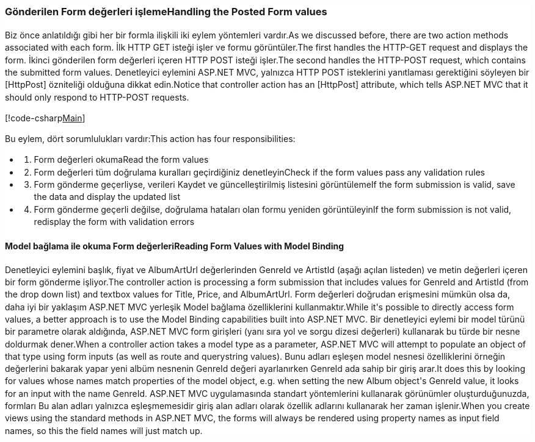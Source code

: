 ### <a name="handling-the-posted-form-values"></a><span data-ttu-id="47b8e-183">Gönderilen Form değerleri işleme</span><span class="sxs-lookup"><span data-stu-id="47b8e-183">Handling the Posted Form values</span></span>

<span data-ttu-id="47b8e-184">Biz önce anlatıldığı gibi her bir formla ilişkili iki eylem yöntemleri vardır.</span><span class="sxs-lookup"><span data-stu-id="47b8e-184">As we discussed before, there are two action methods associated with each form.</span></span> <span data-ttu-id="47b8e-185">İlk HTTP GET isteği işler ve formu görüntüler.</span><span class="sxs-lookup"><span data-stu-id="47b8e-185">The first handles the HTTP-GET request and displays the form.</span></span> <span data-ttu-id="47b8e-186">İkinci gönderilen form değerleri içeren HTTP POST isteği işler.</span><span class="sxs-lookup"><span data-stu-id="47b8e-186">The second handles the HTTP-POST request, which contains the submitted form values.</span></span> <span data-ttu-id="47b8e-187">Denetleyici eylemini ASP.NET MVC, yalnızca HTTP POST isteklerini yanıtlaması gerektiğini söyleyen bir [HttpPost] özniteliği olduğuna dikkat edin.</span><span class="sxs-lookup"><span data-stu-id="47b8e-187">Notice that controller action has an [HttpPost] attribute, which tells ASP.NET MVC that it should only respond to HTTP-POST requests.</span></span>

[!code-csharp[Main](mvc-music-store-part-5/samples/sample9.cs)]

<span data-ttu-id="47b8e-188">Bu eylem, dört sorumlulukları vardır:</span><span class="sxs-lookup"><span data-stu-id="47b8e-188">This action has four responsibilities:</span></span>

- 1. <span data-ttu-id="47b8e-189">Form değerleri okuma</span><span class="sxs-lookup"><span data-stu-id="47b8e-189">Read the form values</span></span>
- 2. <span data-ttu-id="47b8e-190">Form değerleri tüm doğrulama kuralları geçirdiğiniz denetleyin</span><span class="sxs-lookup"><span data-stu-id="47b8e-190">Check if the form values pass any validation rules</span></span>
- 3. <span data-ttu-id="47b8e-191">Form gönderme geçerliyse, verileri Kaydet ve güncelleştirilmiş listesini görüntüleme</span><span class="sxs-lookup"><span data-stu-id="47b8e-191">If the form submission is valid, save the data and display the updated list</span></span>
- 4. <span data-ttu-id="47b8e-192">Form gönderme geçerli değilse, doğrulama hataları olan formu yeniden görüntüleyin</span><span class="sxs-lookup"><span data-stu-id="47b8e-192">If the form submission is not valid, redisplay the form with validation errors</span></span>

#### <a name="reading-form-values-with-model-binding"></a><span data-ttu-id="47b8e-193">Model bağlama ile okuma Form değerleri</span><span class="sxs-lookup"><span data-stu-id="47b8e-193">Reading Form Values with Model Binding</span></span>

<span data-ttu-id="47b8e-194">Denetleyici eylemini başlık, fiyat ve AlbumArtUrl değerlerinden GenreId ve ArtistId (aşağı açılan listeden) ve metin değerleri içeren bir form gönderme işliyor.</span><span class="sxs-lookup"><span data-stu-id="47b8e-194">The controller action is processing a form submission that includes values for GenreId and ArtistId (from the drop down list) and textbox values for Title, Price, and AlbumArtUrl.</span></span> <span data-ttu-id="47b8e-195">Form değerleri doğrudan erişmesini mümkün olsa da, daha iyi bir yaklaşım ASP.NET MVC yerleşik Model bağlama özelliklerini kullanmaktır.</span><span class="sxs-lookup"><span data-stu-id="47b8e-195">While it's possible to directly access form values, a better approach is to use the Model Binding capabilities built into ASP.NET MVC.</span></span> <span data-ttu-id="47b8e-196">Bir denetleyici eylemi bir model türünü bir parametre olarak aldığında, ASP.NET MVC form girişleri (yanı sıra yol ve sorgu dizesi değerleri) kullanarak bu türde bir nesne doldurmak dener.</span><span class="sxs-lookup"><span data-stu-id="47b8e-196">When a controller action takes a model type as a parameter, ASP.NET MVC will attempt to populate an object of that type using form inputs (as well as route and querystring values).</span></span> <span data-ttu-id="47b8e-197">Bunu adları eşleşen model nesnesi özelliklerini örneğin değerlerini bakarak yapar yeni albüm nesnenin GenreId değeri ayarlanırken GenreId ada sahip bir giriş arar.</span><span class="sxs-lookup"><span data-stu-id="47b8e-197">It does this by looking for values whose names match properties of the model object, e.g. when setting the new Album object's GenreId value, it looks for an input with the name GenreId.</span></span> <span data-ttu-id="47b8e-198">ASP.NET MVC uygulamasında standart yöntemlerini kullanarak görünümler oluşturduğunuzda, formları Bu alan adları yalnızca eşleşmemesidir giriş alan adları olarak özellik adlarını kullanarak her zaman işlenir.</span><span class="sxs-lookup"><span data-stu-id="47b8e-198">When you create views using the standard methods in ASP.NET MVC, the forms will always be rendered using property names as input field names, so this the field names will just match up.</span></span>
